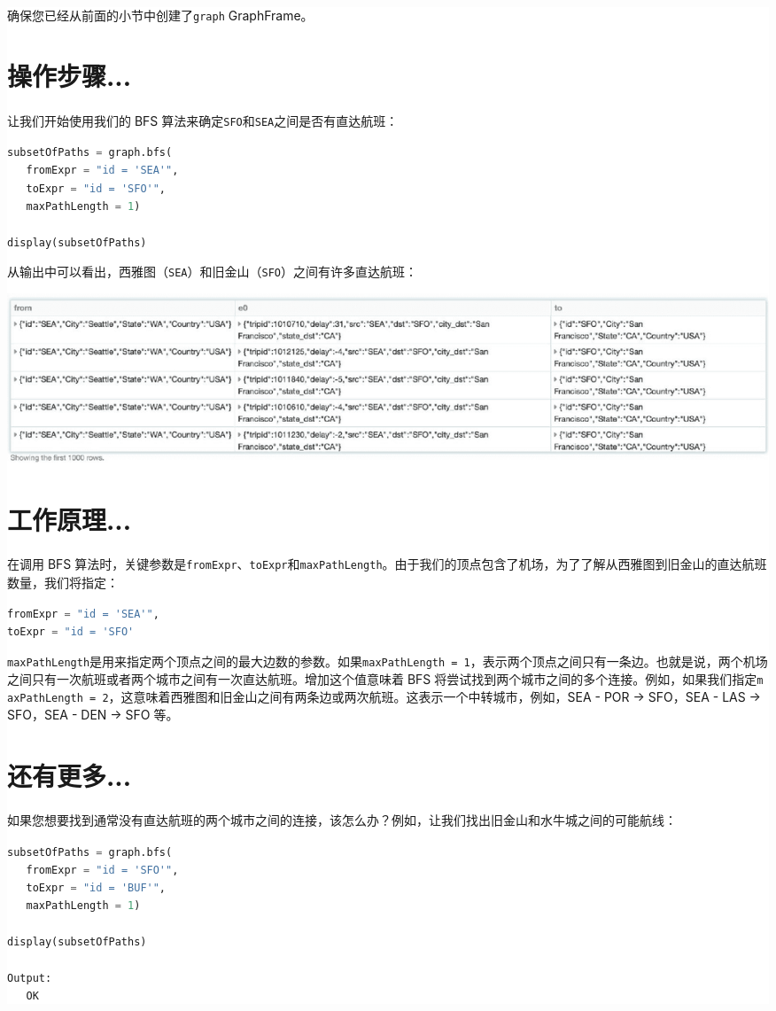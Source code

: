确保您已经从前面的小节中创建了`graph` GraphFrame。

# 操作步骤...

让我们开始使用我们的 BFS 算法来确定`SFO`和`SEA`之间是否有直达航班：

```py
subsetOfPaths = graph.bfs(
   fromExpr = "id = 'SEA'",
   toExpr = "id = 'SFO'",
   maxPathLength = 1)

display(subsetOfPaths)
```

从输出中可以看出，西雅图（`SEA`）和旧金山（`SFO`）之间有许多直达航班：

![](img/00176.jpeg)

# 工作原理...

在调用 BFS 算法时，关键参数是`fromExpr`、`toExpr`和`maxPathLength`。由于我们的顶点包含了机场，为了了解从西雅图到旧金山的直达航班数量，我们将指定：

```py
fromExpr = "id = 'SEA'",
toExpr = "id = 'SFO'
```

`maxPathLength`是用来指定两个顶点之间的最大边数的参数。如果`maxPathLength = 1`，表示两个顶点之间只有一条边。也就是说，两个机场之间只有一次航班或者两个城市之间有一次直达航班。增加这个值意味着 BFS 将尝试找到两个城市之间的多个连接。例如，如果我们指定`maxPathLength = 2`，这意味着西雅图和旧金山之间有两条边或两次航班。这表示一个中转城市，例如，SEA - POR -> SFO，SEA - LAS -> SFO，SEA - DEN -> SFO 等。

# 还有更多...

如果您想要找到通常没有直达航班的两个城市之间的连接，该怎么办？例如，让我们找出旧金山和水牛城之间的可能航线：

```py
subsetOfPaths = graph.bfs(
   fromExpr = "id = 'SFO'",
   toExpr = "id = 'BUF'",
   maxPathLength = 1)

display(subsetOfPaths)

Output:
   OK
```
